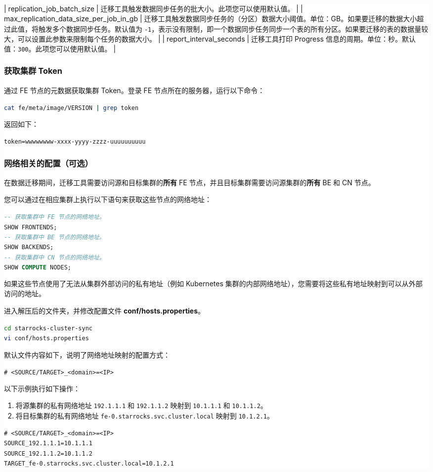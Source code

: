 | replication_job_batch_size                | 迁移工具触发数据同步任务的批大小。此项您可以使用默认值。 |
| max_replication_data_size_per_job_in_gb   | 迁移工具触发数据同步任务的（分区）数据大小阈值。单位：GB。如果要迁移的数据大小超过此值，将触发多个数据同步任务。默认值为 `-1`，表示没有限制，即一个数据同步任务同步一个表的所有分区。如果要迁移的表的数据量较大，可以设置此参数来限制每个任务的数据大小。 |
| report_interval_seconds                   | 迁移工具打印 Progress 信息的周期。单位：秒。默认值：`300`。此项您可以使用默认值。 |

### 获取集群 Token

通过 FE 节点的元数据获取集群 Token。登录  FE 节点所在的服务器，运行以下命令：

```Bash
cat fe/meta/image/VERSION | grep token
```

返回如下：

```Properties
token=wwwwwwww-xxxx-yyyy-zzzz-uuuuuuuuuu
```

### 网络相关的配置（可选）

在数据迁移期间，迁移工具需要访问源和目标集群的**所有** FE 节点，并且目标集群需要访问源集群的**所有** BE 和 CN 节点。

您可以通过在相应集群上执行以下语句来获取这些节点的网络地址：

```SQL
-- 获取集群中 FE 节点的网络地址。
SHOW FRONTENDS;
-- 获取集群中 BE 节点的网络地址。
SHOW BACKENDS;
-- 获取集群中 CN 节点的网络地址。
SHOW COMPUTE NODES;
```

如果这些节点使用了无法从集群外部访问的私有地址（例如 Kubernetes 集群的内部网络地址），您需要将这些私有地址映射到可以从外部访问的地址。

进入解压后的文件夹，并修改配置文件 **conf/hosts.properties**。

```Bash
cd starrocks-cluster-sync
vi conf/hosts.properties
```

默认文件内容如下，说明了网络地址映射的配置方式：

```Properties
# <SOURCE/TARGET>_<domain>=<IP>
```

以下示例执行如下操作：

1. 将源集群的私有网络地址 `192.1.1.1` 和 `192.1.1.2` 映射到 `10.1.1.1` 和 `10.1.1.2`。
2. 将目标集群的私有网络地址 `fe-0.starrocks.svc.cluster.local` 映射到 `10.1.2.1`。

```Properties
# <SOURCE/TARGET>_<domain>=<IP>
SOURCE_192.1.1.1=10.1.1.1
SOURCE_192.1.1.2=10.1.1.2
TARGET_fe-0.starrocks.svc.cluster.local=10.1.2.1
```
